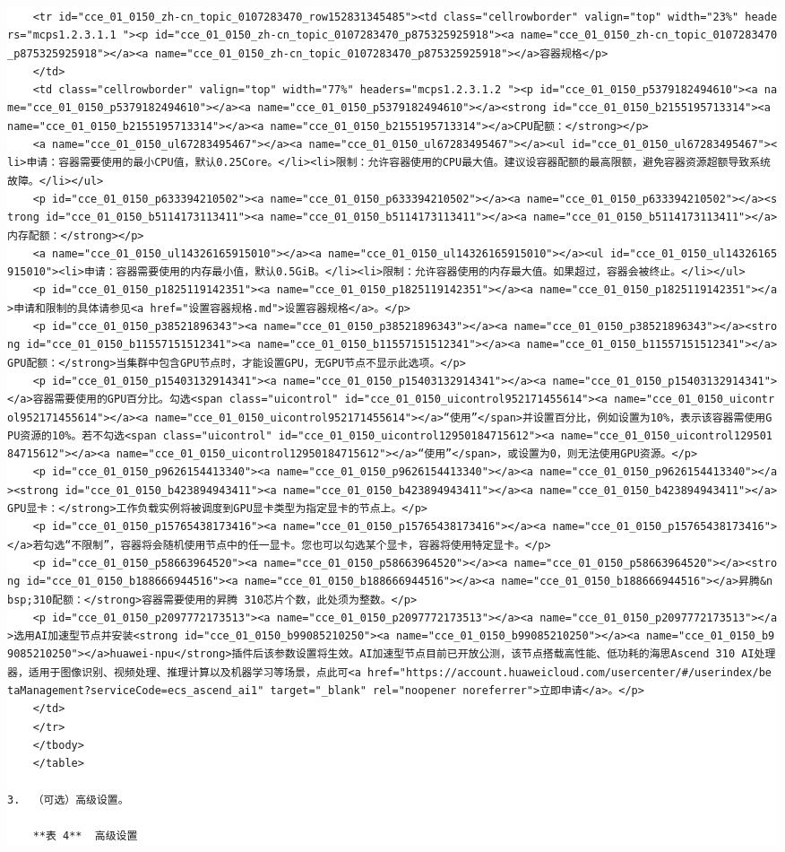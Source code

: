         <tr id="cce_01_0150_zh-cn_topic_0107283470_row152831345485"><td class="cellrowborder" valign="top" width="23%" headers="mcps1.2.3.1.1 "><p id="cce_01_0150_zh-cn_topic_0107283470_p875325925918"><a name="cce_01_0150_zh-cn_topic_0107283470_p875325925918"></a><a name="cce_01_0150_zh-cn_topic_0107283470_p875325925918"></a>容器规格</p>
        </td>
        <td class="cellrowborder" valign="top" width="77%" headers="mcps1.2.3.1.2 "><p id="cce_01_0150_p5379182494610"><a name="cce_01_0150_p5379182494610"></a><a name="cce_01_0150_p5379182494610"></a><strong id="cce_01_0150_b2155195713314"><a name="cce_01_0150_b2155195713314"></a><a name="cce_01_0150_b2155195713314"></a>CPU配额：</strong></p>
        <a name="cce_01_0150_ul67283495467"></a><a name="cce_01_0150_ul67283495467"></a><ul id="cce_01_0150_ul67283495467"><li>申请：容器需要使用的最小CPU值，默认0.25Core。</li><li>限制：允许容器使用的CPU最大值。建议设容器配额的最高限额，避免容器资源超额导致系统故障。</li></ul>
        <p id="cce_01_0150_p633394210502"><a name="cce_01_0150_p633394210502"></a><a name="cce_01_0150_p633394210502"></a><strong id="cce_01_0150_b5114173113411"><a name="cce_01_0150_b5114173113411"></a><a name="cce_01_0150_b5114173113411"></a>内存配额：</strong></p>
        <a name="cce_01_0150_ul14326165915010"></a><a name="cce_01_0150_ul14326165915010"></a><ul id="cce_01_0150_ul14326165915010"><li>申请：容器需要使用的内存最小值，默认0.5GiB。</li><li>限制：允许容器使用的内存最大值。如果超过，容器会被终止。</li></ul>
        <p id="cce_01_0150_p1825119142351"><a name="cce_01_0150_p1825119142351"></a><a name="cce_01_0150_p1825119142351"></a>申请和限制的具体请参见<a href="设置容器规格.md">设置容器规格</a>。</p>
        <p id="cce_01_0150_p38521896343"><a name="cce_01_0150_p38521896343"></a><a name="cce_01_0150_p38521896343"></a><strong id="cce_01_0150_b11557151512341"><a name="cce_01_0150_b11557151512341"></a><a name="cce_01_0150_b11557151512341"></a>GPU配额：</strong>当集群中包含GPU节点时，才能设置GPU，无GPU节点不显示此选项。</p>
        <p id="cce_01_0150_p15403132914341"><a name="cce_01_0150_p15403132914341"></a><a name="cce_01_0150_p15403132914341"></a>容器需要使用的GPU百分比。勾选<span class="uicontrol" id="cce_01_0150_uicontrol952171455614"><a name="cce_01_0150_uicontrol952171455614"></a><a name="cce_01_0150_uicontrol952171455614"></a>“使用”</span>并设置百分比，例如设置为10%，表示该容器需使用GPU资源的10%。若不勾选<span class="uicontrol" id="cce_01_0150_uicontrol12950184715612"><a name="cce_01_0150_uicontrol12950184715612"></a><a name="cce_01_0150_uicontrol12950184715612"></a>“使用”</span>，或设置为0，则无法使用GPU资源。</p>
        <p id="cce_01_0150_p9626154413340"><a name="cce_01_0150_p9626154413340"></a><a name="cce_01_0150_p9626154413340"></a><strong id="cce_01_0150_b423894943411"><a name="cce_01_0150_b423894943411"></a><a name="cce_01_0150_b423894943411"></a>GPU显卡：</strong>工作负载实例将被调度到GPU显卡类型为指定显卡的节点上。</p>
        <p id="cce_01_0150_p15765438173416"><a name="cce_01_0150_p15765438173416"></a><a name="cce_01_0150_p15765438173416"></a>若勾选“不限制”，容器将会随机使用节点中的任一显卡。您也可以勾选某个显卡，容器将使用特定显卡。</p>
        <p id="cce_01_0150_p58663964520"><a name="cce_01_0150_p58663964520"></a><a name="cce_01_0150_p58663964520"></a><strong id="cce_01_0150_b188666944516"><a name="cce_01_0150_b188666944516"></a><a name="cce_01_0150_b188666944516"></a>昇腾&nbsp;310配额：</strong>容器需要使用的昇腾 310芯片个数，此处须为整数。</p>
        <p id="cce_01_0150_p2097772173513"><a name="cce_01_0150_p2097772173513"></a><a name="cce_01_0150_p2097772173513"></a>选用AI加速型节点并安装<strong id="cce_01_0150_b99085210250"><a name="cce_01_0150_b99085210250"></a><a name="cce_01_0150_b99085210250"></a>huawei-npu</strong>插件后该参数设置将生效。AI加速型节点目前已开放公测，该节点搭载高性能、低功耗的海思Ascend 310 AI处理器，适用于图像识别、视频处理、推理计算以及机器学习等场景，点此可<a href="https://account.huaweicloud.com/usercenter/#/userindex/betaManagement?serviceCode=ecs_ascend_ai1" target="_blank" rel="noopener noreferrer">立即申请</a>。</p>
        </td>
        </tr>
        </tbody>
        </table>

    3.  （可选）高级设置。

        **表 4**  高级设置
